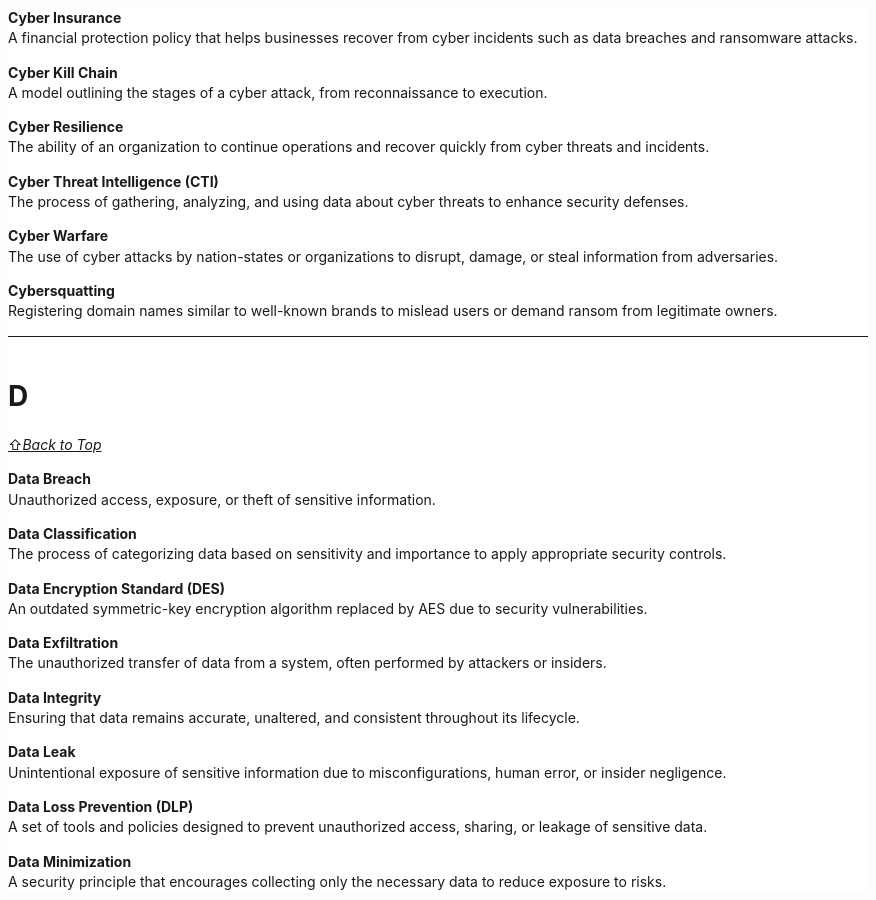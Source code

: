 **Cyber Insurance**  
A financial protection policy that helps businesses recover from cyber incidents such as data breaches and ransomware attacks.  

**Cyber Kill Chain**  
A model outlining the stages of a cyber attack, from reconnaissance to execution.  

**Cyber Resilience**  
The ability of an organization to continue operations and recover quickly from cyber threats and incidents.  

**Cyber Threat Intelligence (CTI)**  
The process of gathering, analyzing, and using data about cyber threats to enhance security defenses.  

**Cyber Warfare**  
The use of cyber attacks by nation-states or organizations to disrupt, damage, or steal information from adversaries.  

**Cybersquatting**  
Registering domain names similar to well-known brands to mislead users or demand ransom from legitimate owners.

---

# **D**
[⇧_Back to Top_](#glossary)

**Data Breach**  
Unauthorized access, exposure, or theft of sensitive information.  

**Data Classification**  
The process of categorizing data based on sensitivity and importance to apply appropriate security controls.  

**Data Encryption Standard (DES)**  
An outdated symmetric-key encryption algorithm replaced by AES due to security vulnerabilities.  

**Data Exfiltration**  
The unauthorized transfer of data from a system, often performed by attackers or insiders.  

**Data Integrity**  
Ensuring that data remains accurate, unaltered, and consistent throughout its lifecycle.  

**Data Leak**  
Unintentional exposure of sensitive information due to misconfigurations, human error, or insider negligence.  

**Data Loss Prevention (DLP)**  
A set of tools and policies designed to prevent unauthorized access, sharing, or leakage of sensitive data.  

**Data Minimization**  
A security principle that encourages collecting only the necessary data to reduce exposure to risks.  
